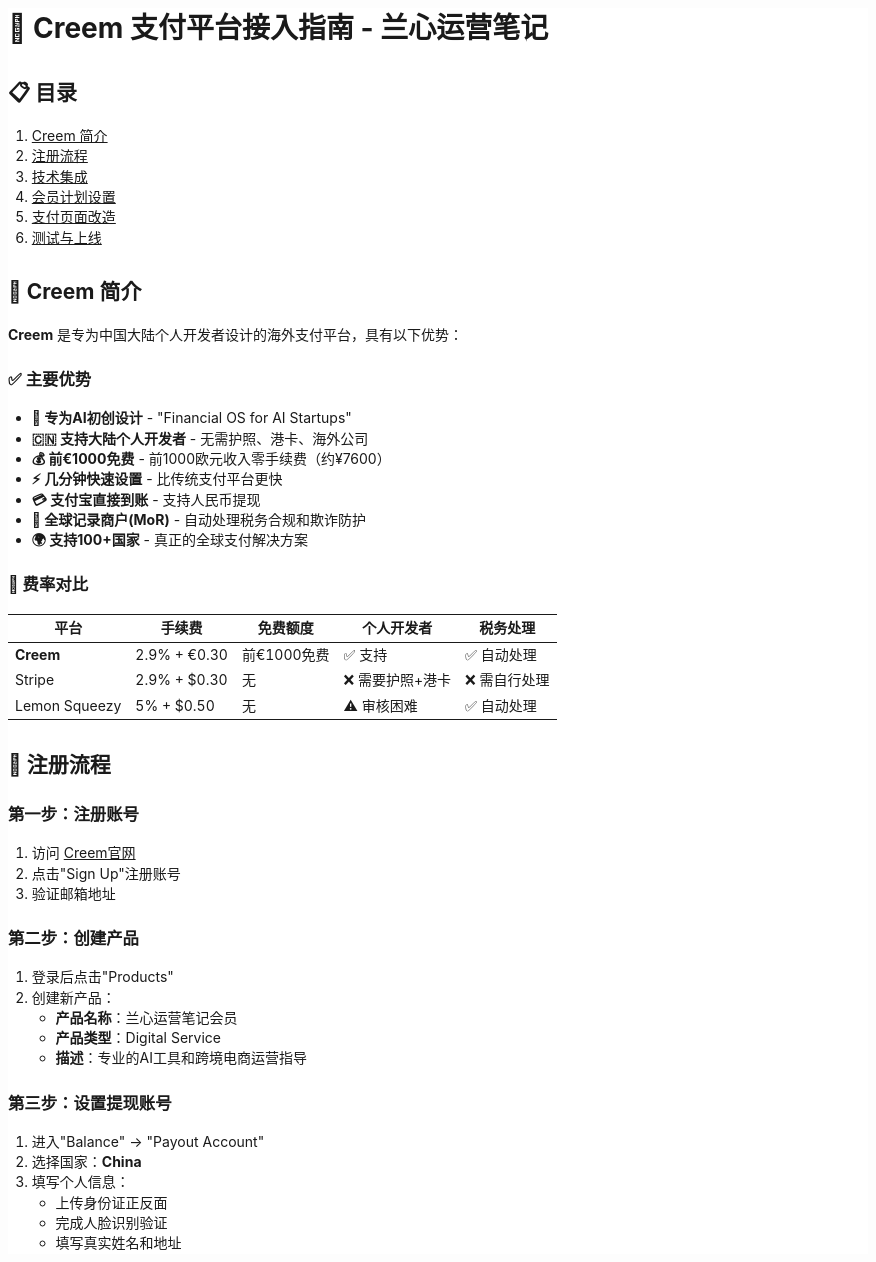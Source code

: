 # 🚀 Creem 支付平台接入指南 - 兰心运营笔记

## 📋 目录
1. [Creem 简介](#creem-简介)
2. [注册流程](#注册流程)
3. [技术集成](#技术集成)
4. [会员计划设置](#会员计划设置)
5. [支付页面改造](#支付页面改造)
6. [测试与上线](#测试与上线)

## 🌟 Creem 简介

**Creem** 是专为中国大陆个人开发者设计的海外支付平台，具有以下优势：

### ✅ 主要优势
- **🤖 专为AI初创设计** - "Financial OS for AI Startups"
- **🇨🇳 支持大陆个人开发者** - 无需护照、港卡、海外公司
- **💰 前€1000免费** - 前1000欧元收入零手续费（约¥7600）
- **⚡ 几分钟快速设置** - 比传统支付平台更快
- **💳 支付宝直接到账** - 支持人民币提现
- **🏢 全球记录商户(MoR)** - 自动处理税务合规和欺诈防护
- **🌍 支持100+国家** - 真正的全球支付解决方案

### 💸 费率对比
| 平台 | 手续费 | 免费额度 | 个人开发者 | 税务处理 |
|------|--------|----------|------------|----------|
| **Creem** | 2.9% + €0.30 | 前€1000免费 | ✅ 支持 | ✅ 自动处理 |
| Stripe | 2.9% + $0.30 | 无 | ❌ 需要护照+港卡 | ❌ 需自行处理 |
| Lemon Squeezy | 5% + $0.50 | 无 | ⚠️ 审核困难 | ✅ 自动处理 |

## 📝 注册流程

### 第一步：注册账号
1. 访问 [Creem官网](https://creem.io)
2. 点击"Sign Up"注册账号
3. 验证邮箱地址

### 第二步：创建产品
1. 登录后点击"Products"
2. 创建新产品：
   - **产品名称**：兰心运营笔记会员
   - **产品类型**：Digital Service
   - **描述**：专业的AI工具和跨境电商运营指导

### 第三步：设置提现账号
1. 进入"Balance" → "Payout Account"
2. 选择国家：**China**
3. 填写个人信息：
   - 上传身份证正反面
   - 完成人脸识别验证
   - 填写真实姓名和地址
